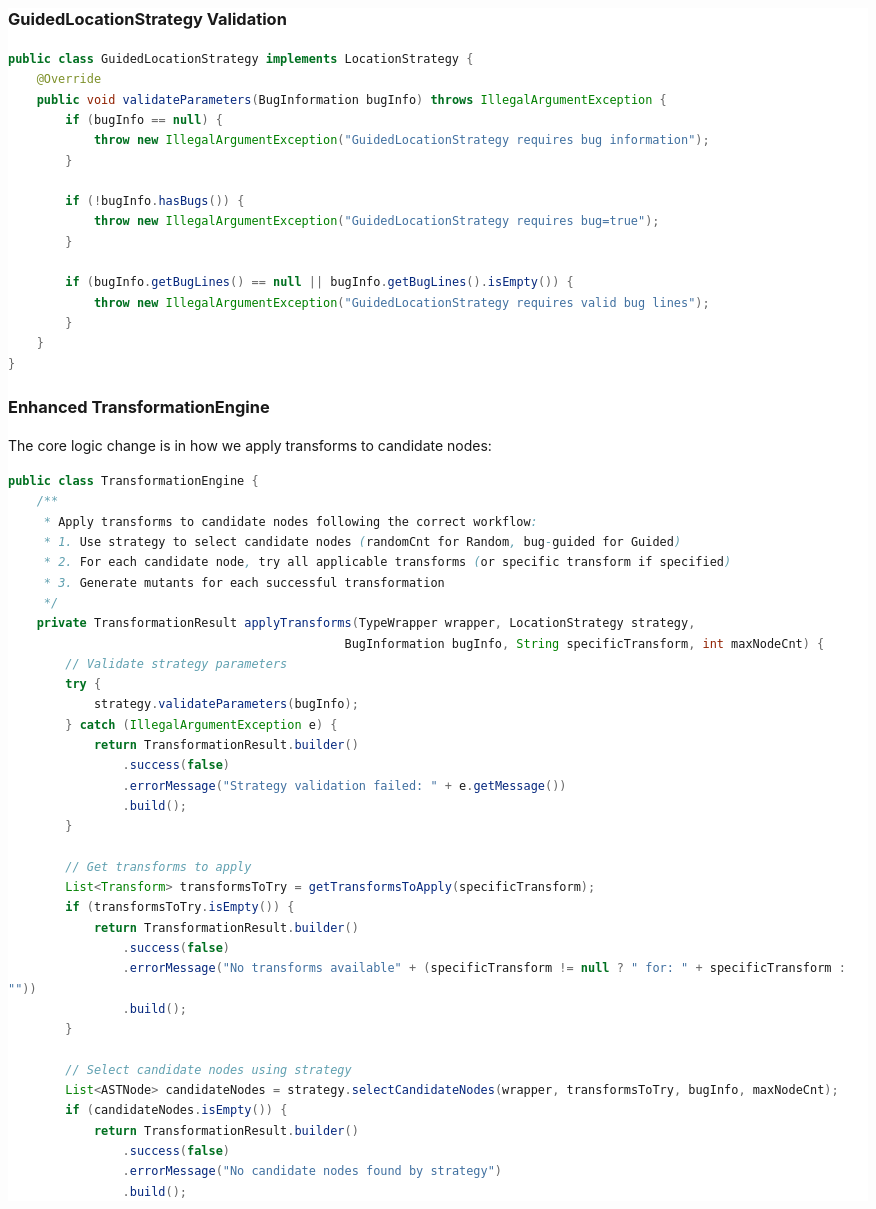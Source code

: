 ### GuidedLocationStrategy Validation

```java
public class GuidedLocationStrategy implements LocationStrategy {
    @Override
    public void validateParameters(BugInformation bugInfo) throws IllegalArgumentException {
        if (bugInfo == null) {
            throw new IllegalArgumentException("GuidedLocationStrategy requires bug information");
        }
        
        if (!bugInfo.hasBugs()) {
            throw new IllegalArgumentException("GuidedLocationStrategy requires bug=true");
        }
        
        if (bugInfo.getBugLines() == null || bugInfo.getBugLines().isEmpty()) {
            throw new IllegalArgumentException("GuidedLocationStrategy requires valid bug lines");
        }
    }
}
```

### Enhanced TransformationEngine

The core logic change is in how we apply transforms to candidate nodes:

```java
public class TransformationEngine {
    /**
     * Apply transforms to candidate nodes following the correct workflow:
     * 1. Use strategy to select candidate nodes (randomCnt for Random, bug-guided for Guided)
     * 2. For each candidate node, try all applicable transforms (or specific transform if specified)
     * 3. Generate mutants for each successful transformation
     */
    private TransformationResult applyTransforms(TypeWrapper wrapper, LocationStrategy strategy, 
                                               BugInformation bugInfo, String specificTransform, int maxNodeCnt) {
        // Validate strategy parameters
        try {
            strategy.validateParameters(bugInfo);
        } catch (IllegalArgumentException e) {
            return TransformationResult.builder()
                .success(false)
                .errorMessage("Strategy validation failed: " + e.getMessage())
                .build();
        }
        
        // Get transforms to apply
        List<Transform> transformsToTry = getTransformsToApply(specificTransform);
        if (transformsToTry.isEmpty()) {
            return TransformationResult.builder()
                .success(false)
                .errorMessage("No transforms available" + (specificTransform != null ? " for: " + specificTransform : ""))
                .build();
        }
        
        // Select candidate nodes using strategy
        List<ASTNode> candidateNodes = strategy.selectCandidateNodes(wrapper, transformsToTry, bugInfo, maxNodeCnt);
        if (candidateNodes.isEmpty()) {
            return TransformationResult.builder()
                .success(false)
                .errorMessage("No candidate nodes found by strategy")
                .build();
```